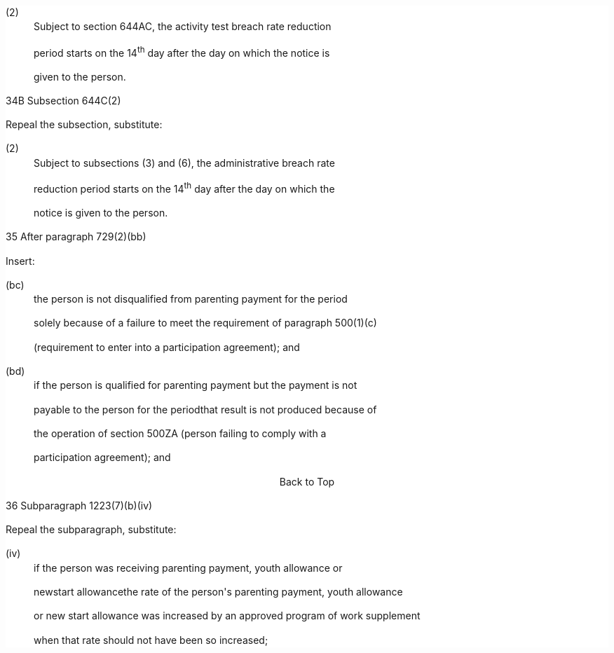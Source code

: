 <dt>(2)</dt><dd>Subject to section&#160;644AC, the activity test breach rate reduction

period starts on the 14<sup>th</sup> day after the day on which the notice is

given to the person.

</dd> </dl></dl>

34B  Subsection 644C(2)

Repeal the subsection, substitute:

<dl compact=""><dl compact="">

<dt>(2)</dt><dd>Subject to subsections&#160;(3) and (6), the administrative breach rate

reduction period starts on the 14<sup>th</sup> day after the day on which the

notice is given to the person.

</dd> </dl></dl>

35  After paragraph 729(2)(bb)

Insert:

<dl compact=""><dl compact=""><dl compact="">

<dt>(bc)</dt><dd>the person is not disqualified from parenting payment for the period

solely because of a failure to meet the requirement of paragraph 500(1)(c)

(requirement to enter into a participation agreement); and</dd>

<dt>(bd)</dt><dd>if the person is qualified for parenting payment but the payment is not

payable to the person for the period&#151;that result is not produced because of

the operation of section&#160;500ZA (person failing to comply with a

participation agreement); and

</dd>

</dl></dl></dl>

<center>Back to Top</center>

36  Subparagraph 1223(7)(b)(iv)

Repeal the subparagraph, substitute:

<dl compact=""><dl compact=""><dl compact=""><dl compact="">

<dt>(iv)</dt><dd>if the person was receiving parenting payment, youth allowance or

newstart allowance&#151;the rate of the person's parenting payment, youth allowance

or new start allowance was increased by an approved program of work supplement

when that rate should not have been so increased;

</dd>

</dl></dl></dl></dl>
